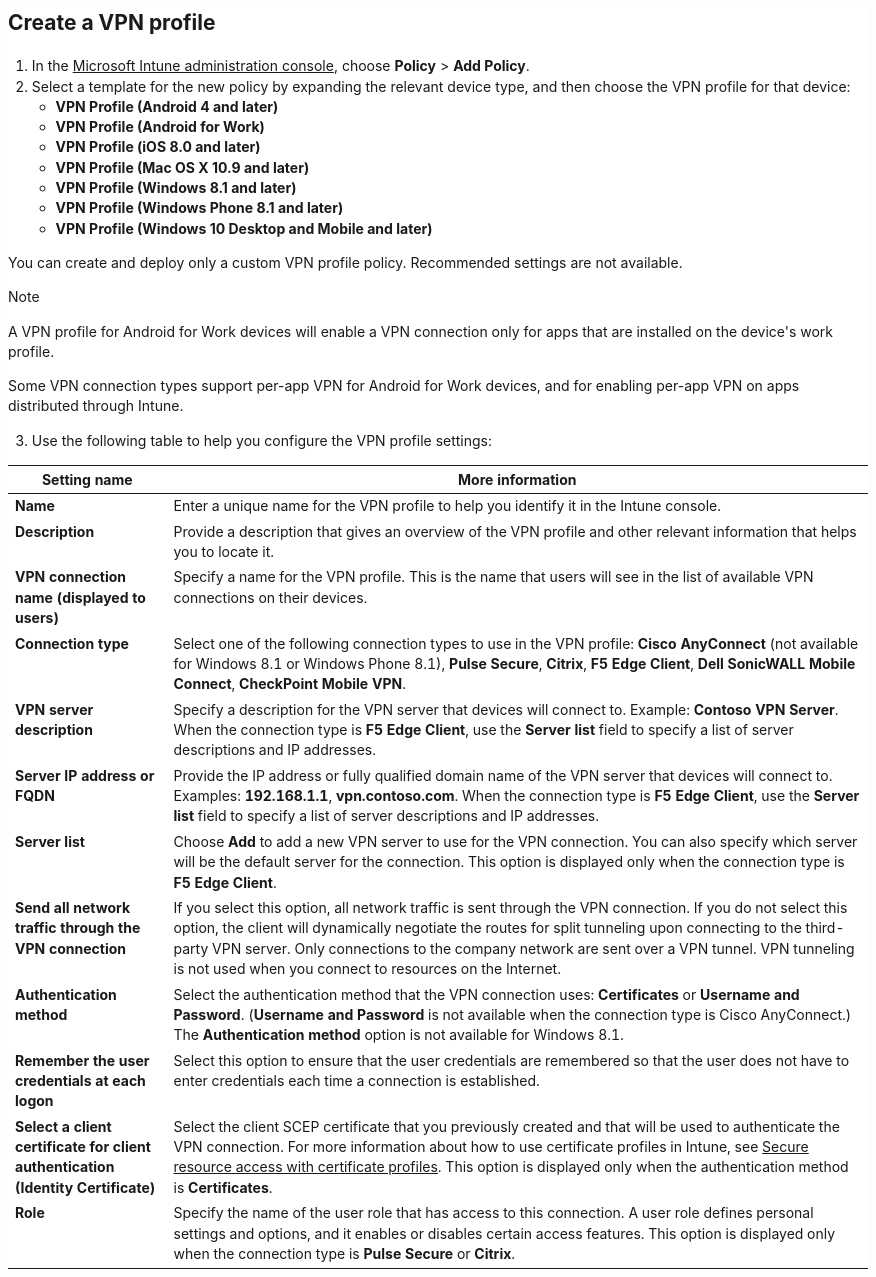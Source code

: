 ## Create a VPN profile

1. In the [Microsoft Intune administration console](https://manage.microsoft.com), choose **Policy** > **Add Policy**.
2. Select a template for the new policy by expanding the relevant device type, and then choose the VPN profile for that device:
	* **VPN Profile (Android 4 and later)**
	* **VPN Profile (Android for Work)**
	* **VPN Profile (iOS 8.0 and later)**
	* **VPN Profile (Mac OS X 10.9 and later)**
	* **VPN Profile (Windows 8.1 and later)**
	* **VPN Profile (Windows Phone 8.1 and later)**
	* **VPN Profile (Windows 10 Desktop and Mobile and later)**

 You can create and deploy only a custom VPN profile policy. Recommended settings are not available.

> [!Note]
> A VPN profile for Android for Work devices will enable a VPN connection only for apps that are installed on the device's work profile.
>
> Some VPN connection types support per-app VPN for Android for Work devices, and for enabling per-app VPN on apps distributed through Intune.  

3. Use the following table to help you configure the VPN profile settings:

Setting name  |More information  
---------|---------
**Name**     |Enter a unique name for the VPN profile to help you identify it in the Intune console.         
**Description**     |Provide a description that gives an overview of the VPN profile and other relevant information that helps you to locate it.         
**VPN connection name (displayed to users)**     |Specify a name for the VPN profile. This is the name that users will see in the list of available VPN connections on their devices.         
**Connection type**     |  Select one of the following connection types to use in the VPN profile: **Cisco AnyConnect** (not available for Windows 8.1 or Windows Phone 8.1), **Pulse Secure**, **Citrix**, **F5 Edge Client**, **Dell SonicWALL Mobile Connect**, **CheckPoint Mobile VPN**.
**VPN server description**     | Specify a description for the VPN server that devices will connect to. Example: **Contoso VPN Server**. When the connection type is **F5 Edge Client**, use the **Server list** field to specify a list of server descriptions and IP addresses.
**Server IP address or FQDN**    |Provide the IP address or fully qualified domain name of the VPN server that devices will connect to. Examples: **192.168.1.1**, **vpn.contoso.com**.  When the connection type is **F5 Edge Client**, use the **Server list** field to specify a list of server descriptions and IP addresses.         |         
**Server list**     |Choose **Add** to add a new VPN server to use for the VPN connection. You can also specify which server will be the default server for the connection. This option is displayed only when the connection type is **F5 Edge Client**.         
**Send all network traffic through the VPN connection**     |If you select this option, all network traffic is sent through the VPN connection. If you do not select this option, the client will dynamically negotiate the routes for split tunneling upon connecting to the third-party VPN server. Only connections to the company network are sent over a VPN tunnel. VPN tunneling is not used when you connect to resources on the Internet.
**Authentication method**| Select the authentication method that the VPN connection uses: **Certificates** or **Username and Password**. (**Username and Password** is not available when the connection type is Cisco AnyConnect.) The **Authentication method** option is not available for Windows 8.1.
**Remember the user credentials at each logon**|Select this option to ensure that the user credentials are remembered so that the user does not have to enter credentials each time a connection is established.
**Select a client certificate for client authentication (Identity Certificate)**|Select the client SCEP certificate that you previously created and that will be used to authenticate the VPN connection. For more information about how to use certificate profiles in Intune, see [Secure resource access with certificate profiles](secure-resource-access-with-certificate-profiles.md). This option is displayed only when the authentication method is **Certificates**.
**Role**| Specify the name of the user role that has access to this connection. A user role defines personal settings and options, and it enables or disables certain access features. This option is displayed only when the connection type is **Pulse Secure** or **Citrix**.